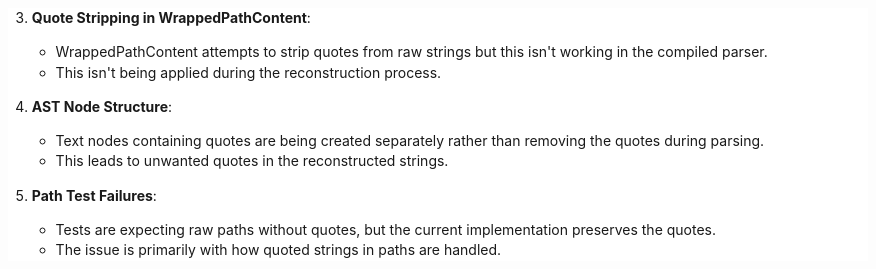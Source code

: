3. **Quote Stripping in WrappedPathContent**:
   - WrappedPathContent attempts to strip quotes from raw strings but this isn't working in the compiled parser.
   - This isn't being applied during the reconstruction process.

4. **AST Node Structure**:
   - Text nodes containing quotes are being created separately rather than removing the quotes during parsing.
   - This leads to unwanted quotes in the reconstructed strings.

5. **Path Test Failures**:
   - Tests are expecting raw paths without quotes, but the current implementation preserves the quotes.
   - The issue is primarily with how quoted strings in paths are handled.